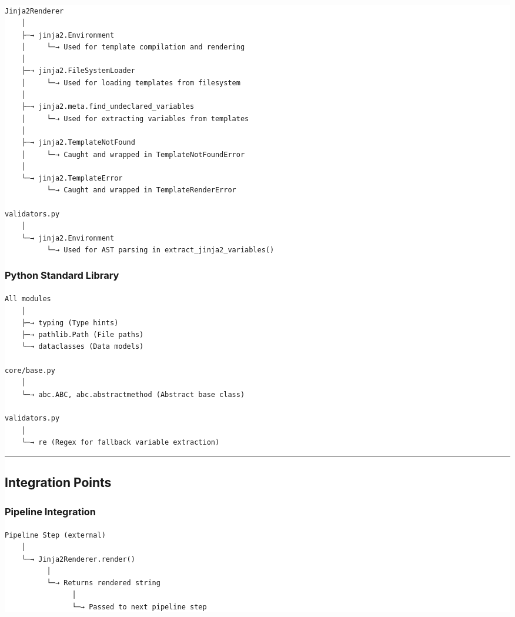 ```
Jinja2Renderer
    │
    ├─→ jinja2.Environment
    │     └─→ Used for template compilation and rendering
    │
    ├─→ jinja2.FileSystemLoader
    │     └─→ Used for loading templates from filesystem
    │
    ├─→ jinja2.meta.find_undeclared_variables
    │     └─→ Used for extracting variables from templates
    │
    ├─→ jinja2.TemplateNotFound
    │     └─→ Caught and wrapped in TemplateNotFoundError
    │
    └─→ jinja2.TemplateError
          └─→ Caught and wrapped in TemplateRenderError

validators.py
    │
    └─→ jinja2.Environment
          └─→ Used for AST parsing in extract_jinja2_variables()
```

### Python Standard Library

```
All modules
    │
    ├─→ typing (Type hints)
    ├─→ pathlib.Path (File paths)
    └─→ dataclasses (Data models)

core/base.py
    │
    └─→ abc.ABC, abc.abstractmethod (Abstract base class)

validators.py
    │
    └─→ re (Regex for fallback variable extraction)
```

---

## Integration Points

### Pipeline Integration

```
Pipeline Step (external)
    │
    └─→ Jinja2Renderer.render()
          │
          └─→ Returns rendered string
                │
                └─→ Passed to next pipeline step
```
